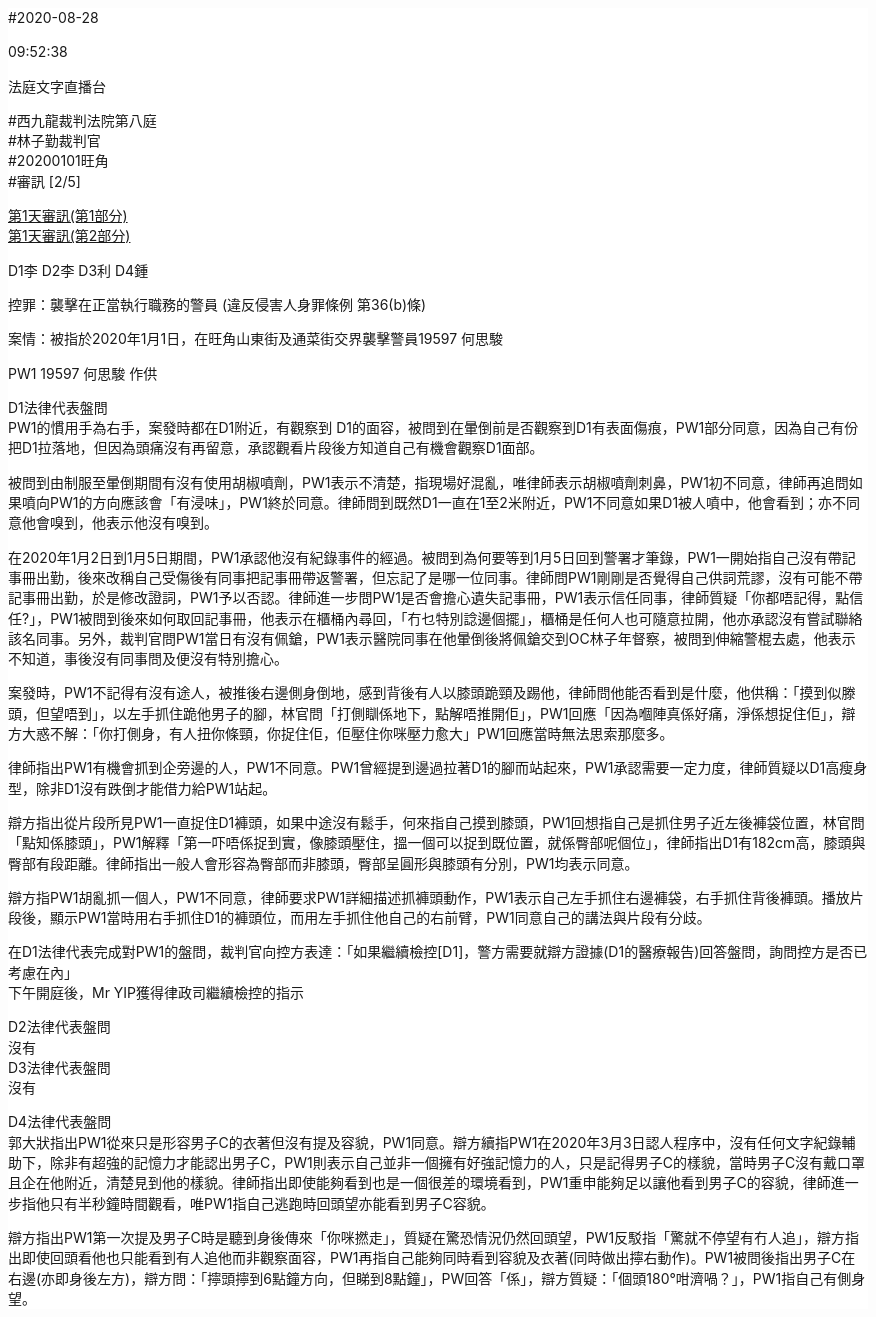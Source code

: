 #2020-08-28


09:52:38

法庭文字直播台

\#西九龍裁判法院第八庭  
\#林子勤裁判官  
\#20200101旺角  
\#審訊 \[2/5\]  
  
[第1天審訊(第1部分)](https://t.me/youarenotalonehk_live/8774)  
[第1天審訊(第2部分)](https://t.me/youarenotalonehk_live/8807)  
  
  
D1李 D2李 D3利 D4鍾  
  
控罪：襲擊在正當執行職務的警員 (違反侵害人身罪條例 第36(b)條)  
  
案情：被指於2020年1月1日，在旺角山東街及通菜街交界襲擊警員19597 何思駿  
  
PW1 19597 何思駿 作供  
  
D1法律代表盤問  
PW1的慣用手為右手，案發時都在D1附近，有觀察到 D1的面容，被問到在暈倒前是否觀察到D1有表面傷痕，PW1部分同意，因為自己有份把D1拉落地，但因為頭痛沒有再留意，承認觀看片段後方知道自己有機會觀察D1面部。  
  
被問到由制服至暈倒期間有沒有使用胡椒噴劑，PW1表示不清楚，指現場好混亂，唯律師表示胡椒噴劑刺鼻，PW1初不同意，律師再追問如果噴向PW1的方向應該會「有浸味」，PW1終於同意。律師問到既然D1一直在1至2米附近，PW1不同意如果D1被人噴中，他會看到；亦不同意他會嗅到，他表示他沒有嗅到。  
  
在2020年1月2日到1月5日期間，PW1承認他沒有紀錄事件的經過。被問到為何要等到1月5日回到警署才筆錄，PW1一開始指自己沒有帶記事冊出勤，後來改稱自己受傷後有同事把記事冊帶返警署，但忘記了是哪一位同事。律師問PW1剛剛是否覺得自己供詞荒謬，沒有可能不帶記事冊出勤，於是修改證詞，PW1予以否認。律師進一步問PW1是否會擔心遺失記事冊，PW1表示信任同事，律師質疑「你都唔記得，點信任?」，PW1被問到後來如何取回記事冊，他表示在櫃桶內尋回，「冇乜特別諗邊個擺」，櫃桶是任何人也可隨意拉開，他亦承認沒有嘗試聯絡該名同事。另外，裁判官問PW1當日有沒有佩鎗，PW1表示醫院同事在他暈倒後將佩鎗交到OC林子年督察，被問到伸縮警棍去處，他表示不知道，事後沒有同事問及便沒有特別擔心。  
  
案發時，PW1不記得有沒有途人，被推後右邊側身倒地，感到背後有人以膝頭跪頸及踢他，律師問他能否看到是什麼，他供稱：「摸到似滕頭，但望唔到」，以左手抓住跪他男子的腳，林官問「打側瞓係地下，點解唔推開佢」，PW1回應「因為嗰陣真係好痛，淨係想捉住佢」，辯方大惑不解：「你打側身，有人扭你條頸，你捉住佢，佢壓住你咪壓力愈大」PW1回應當時無法思索那麼多。  
  
律師指出PW1有機會抓到企旁邊的人，PW1不同意。PW1曾經提到邊過拉著D1的腳而站起來，PW1承認需要一定力度，律師質疑以D1高瘦身型，除非D1沒有跌倒才能借力給PW1站起。  
  
辯方指出從片段所見PW1一直捉住D1褲頭，如果中途沒有鬆手，何來指自己摸到膝頭，PW1回想指自己是抓住男子近左後褲袋位置，林官問「點知係膝頭」，PW1解釋「第一吓唔係捉到實，像膝頭壓住，搵一個可以捉到既位置，就係臀部呢個位」，律師指出D1有182cm高，膝頭與臀部有段距離。律師指出一般人會形容為臀部而非膝頭，臀部呈圓形與膝頭有分別，PW1均表示同意。  
  
辯方指PW1胡亂抓一個人，PW1不同意，律師要求PW1詳細描述抓褲頭動作，PW1表示自己左手抓住右邊褲袋，右手抓住背後褲頭。播放片段後，顯示PW1當時用右手抓住D1的褲頭位，而用左手抓住他自己的右前臂，PW1同意自己的講法與片段有分歧。  
  
在D1法律代表完成對PW1的盤問，裁判官向控方表達：「如果繼續檢控\[D1\]，警方需要就辯方證據(D1的醫療報告)回答盤問，詢問控方是否已考慮在內」  
下午開庭後，Mr YIP獲得律政司繼續檢控的指示  
  
D2法律代表盤問  
沒有  
D3法律代表盤問  
沒有  
  
D4法律代表盤問  
郭大狀指出PW1從來只是形容男子C的衣著但沒有提及容貌，PW1同意。辯方續指PW1在2020年3月3日認人程序中，沒有任何文字紀錄輔助下，除非有超強的記憶力才能認出男子C，PW1則表示自己並非一個擁有好強記憶力的人，只是記得男子C的樣貌，當時男子C沒有戴口罩且企在他附近，清楚見到他的樣貌。律師指出即使能夠看到也是一個很差的環境看到，PW1重申能夠足以讓他看到男子C的容貌，律師進一步指他只有半秒鐘時間觀看，唯PW1指自己逃跑時回頭望亦能看到男子C容貌。  
  
辯方指出PW1第一次提及男子C時是聽到身後傳來「你咪撚走」，質疑在驚恐情況仍然回頭望，PW1反駁指「驚就不停望有冇人追」，辯方指出即使回頭看他也只能看到有人追他而非觀察面容，PW1再指自己能夠同時看到容貌及衣著(同時做出擰右動作)。PW1被問後指出男子C在右邊(亦即身後左方)，辯方問：「擰頭擰到6點鐘方向，但睇到8點鐘」，PW回答「係」，辯方質疑：「個頭180°咁濟喎？」，PW1指自己有側身望。  
  